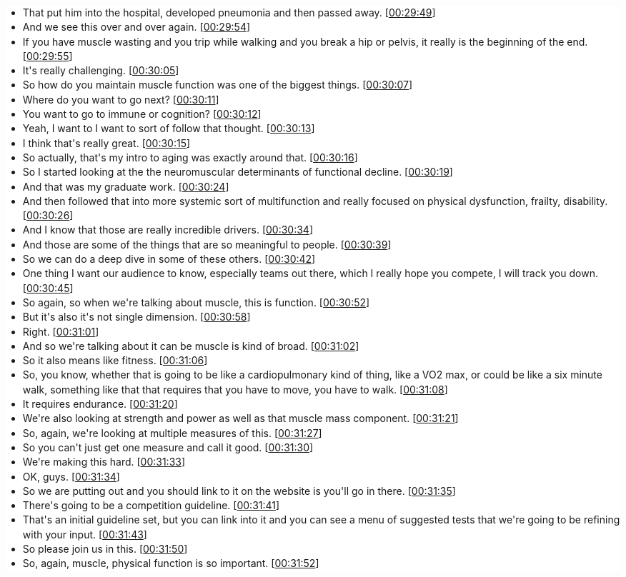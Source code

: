 *  That put him into the hospital, developed pneumonia and then passed away. [[00:29:49](https://www.youtube.com/watch?v=whV2P53qm_U&t=1789.0s)]
*  And we see this over and over again. [[00:29:54](https://www.youtube.com/watch?v=whV2P53qm_U&t=1794.0s)]
*  If you have muscle wasting and you trip while walking and you break a hip or pelvis, it really is the beginning of the end. [[00:29:55](https://www.youtube.com/watch?v=whV2P53qm_U&t=1795.0s)]
*  It's really challenging. [[00:30:05](https://www.youtube.com/watch?v=whV2P53qm_U&t=1805.0s)]
*  So how do you maintain muscle function was one of the biggest things. [[00:30:07](https://www.youtube.com/watch?v=whV2P53qm_U&t=1807.0s)]
*  Where do you want to go next? [[00:30:11](https://www.youtube.com/watch?v=whV2P53qm_U&t=1811.0s)]
*  You want to go to immune or cognition? [[00:30:12](https://www.youtube.com/watch?v=whV2P53qm_U&t=1812.0s)]
*  Yeah, I want to I want to sort of follow that thought. [[00:30:13](https://www.youtube.com/watch?v=whV2P53qm_U&t=1813.0s)]
*  I think that's really great. [[00:30:15](https://www.youtube.com/watch?v=whV2P53qm_U&t=1815.0s)]
*  So actually, that's my intro to aging was exactly around that. [[00:30:16](https://www.youtube.com/watch?v=whV2P53qm_U&t=1816.0s)]
*  So I started looking at the the neuromuscular determinants of functional decline. [[00:30:19](https://www.youtube.com/watch?v=whV2P53qm_U&t=1819.0s)]
*  And that was my graduate work. [[00:30:24](https://www.youtube.com/watch?v=whV2P53qm_U&t=1824.0s)]
*  And then followed that into more systemic sort of multifunction and really focused on physical dysfunction, frailty, disability. [[00:30:26](https://www.youtube.com/watch?v=whV2P53qm_U&t=1826.0s)]
*  And I know that those are really incredible drivers. [[00:30:34](https://www.youtube.com/watch?v=whV2P53qm_U&t=1834.0s)]
*  And those are some of the things that are so meaningful to people. [[00:30:39](https://www.youtube.com/watch?v=whV2P53qm_U&t=1839.0s)]
*  So we can do a deep dive in some of these others. [[00:30:42](https://www.youtube.com/watch?v=whV2P53qm_U&t=1842.0s)]
*  One thing I want our audience to know, especially teams out there, which I really hope you compete, I will track you down. [[00:30:45](https://www.youtube.com/watch?v=whV2P53qm_U&t=1845.0s)]
*  So again, so when we're talking about muscle, this is function. [[00:30:52](https://www.youtube.com/watch?v=whV2P53qm_U&t=1852.0s)]
*  But it's also it's not single dimension. [[00:30:58](https://www.youtube.com/watch?v=whV2P53qm_U&t=1858.0s)]
*  Right. [[00:31:01](https://www.youtube.com/watch?v=whV2P53qm_U&t=1861.0s)]
*  And so we're talking about it can be muscle is kind of broad. [[00:31:02](https://www.youtube.com/watch?v=whV2P53qm_U&t=1862.0s)]
*  So it also means like fitness. [[00:31:06](https://www.youtube.com/watch?v=whV2P53qm_U&t=1866.0s)]
*  So, you know, whether that is going to be like a cardiopulmonary kind of thing, like a VO2 max, or could be like a six minute walk, something like that that requires that you have to move, you have to walk. [[00:31:08](https://www.youtube.com/watch?v=whV2P53qm_U&t=1868.0s)]
*  It requires endurance. [[00:31:20](https://www.youtube.com/watch?v=whV2P53qm_U&t=1880.0s)]
*  We're also looking at strength and power as well as that muscle mass component. [[00:31:21](https://www.youtube.com/watch?v=whV2P53qm_U&t=1881.0s)]
*  So, again, we're looking at multiple measures of this. [[00:31:27](https://www.youtube.com/watch?v=whV2P53qm_U&t=1887.0s)]
*  So you can't just get one measure and call it good. [[00:31:30](https://www.youtube.com/watch?v=whV2P53qm_U&t=1890.0s)]
*  We're making this hard. [[00:31:33](https://www.youtube.com/watch?v=whV2P53qm_U&t=1893.0s)]
*  OK, guys. [[00:31:34](https://www.youtube.com/watch?v=whV2P53qm_U&t=1894.0s)]
*  So we are putting out and you should link to it on the website is you'll go in there. [[00:31:35](https://www.youtube.com/watch?v=whV2P53qm_U&t=1895.0s)]
*  There's going to be a competition guideline. [[00:31:41](https://www.youtube.com/watch?v=whV2P53qm_U&t=1901.0s)]
*  That's an initial guideline set, but you can link into it and you can see a menu of suggested tests that we're going to be refining with your input. [[00:31:43](https://www.youtube.com/watch?v=whV2P53qm_U&t=1903.0s)]
*  So please join us in this. [[00:31:50](https://www.youtube.com/watch?v=whV2P53qm_U&t=1910.0s)]
*  So, again, muscle, physical function is so important. [[00:31:52](https://www.youtube.com/watch?v=whV2P53qm_U&t=1912.0s)]